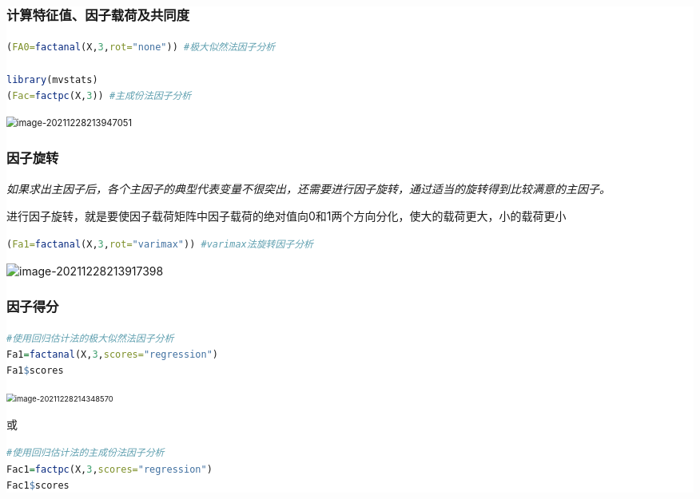 ### **计算特征值、因子载荷及共同度** 

```r
(FA0=factanal(X,3,rot="none")) #极大似然法因子分析

library(mvstats) 
(Fac=factpc(X,3)) #主成份法因子分析
```

<img src="https://gitee.com/ayase314/polaris_pic/raw/master/202201171119697.png" alt="image-20211228213947051" style="zoom:80%;" />

### 因子旋转

*如果求出主因子后，各个主因子的典型代表变量不很突出，还需要进行因子旋转，通过适当的旋转得到比较满意的主因子。*

进行因子旋转，就是要使因子载荷矩阵中因子载荷的绝对值向0和1两个方向分化，使大的载荷更大，小的载荷更小

```R
(Fa1=factanal(X,3,rot="varimax")) #varimax法旋转因子分析
```

![image-20211228213917398](https://gitee.com/ayase314/polaris_pic/raw/master/202201171119802.png)

### 因子得分

```r
#使用回归估计法的极大似然法因子分析 
Fa1=factanal(X,3,scores="regression") 
Fa1$scores
```

<img src="https://gitee.com/ayase314/polaris_pic/raw/master/202201171119634.png" alt="image-20211228214348570" style="zoom:67%;" />

或

```r
#使用回归估计法的主成份法因子分析 
Fac1=factpc(X,3,scores="regression") 
Fac1$scores
```





